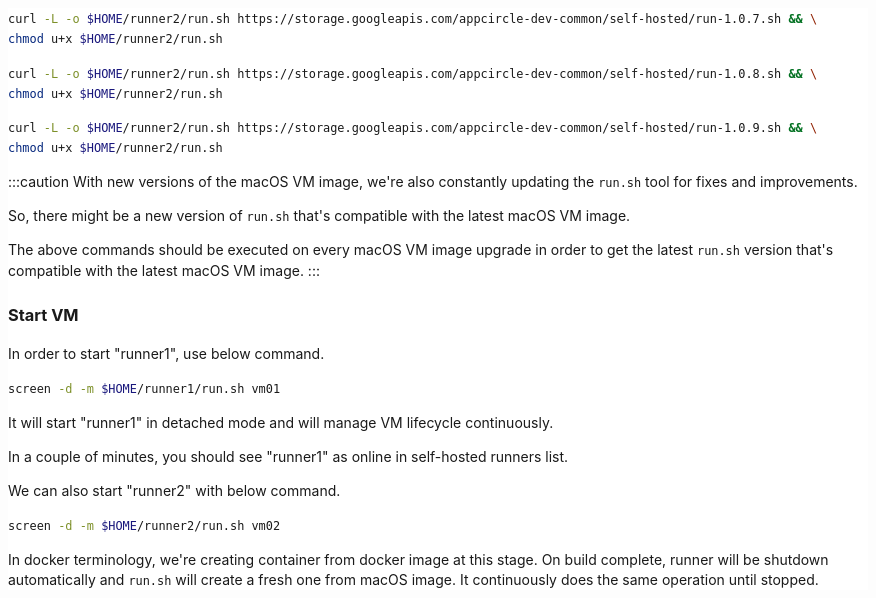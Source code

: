   </TabItem>
  <TabItem value="250512" label="250512">

```bash
curl -L -o $HOME/runner2/run.sh https://storage.googleapis.com/appcircle-dev-common/self-hosted/run-1.0.7.sh && \
chmod u+x $HOME/runner2/run.sh
```

  </TabItem>
  <TabItem value="250603" label="250603">

```bash
curl -L -o $HOME/runner2/run.sh https://storage.googleapis.com/appcircle-dev-common/self-hosted/run-1.0.8.sh && \
chmod u+x $HOME/runner2/run.sh
```

  </TabItem>
  <TabItem value="251015" label="251015" default>

```bash
curl -L -o $HOME/runner2/run.sh https://storage.googleapis.com/appcircle-dev-common/self-hosted/run-1.0.9.sh && \
chmod u+x $HOME/runner2/run.sh
```

  </TabItem>
</Tabs>

:::caution
With new versions of the macOS VM image, we're also constantly updating the `run.sh` tool for fixes and improvements.

So, there might be a new version of `run.sh` that's compatible with the latest macOS VM image.

The above commands should be executed on every macOS VM image upgrade in order to get the latest `run.sh` version that's compatible with the latest macOS VM image.
:::

### Start VM

In order to start "runner1", use below command.

```bash
screen -d -m $HOME/runner1/run.sh vm01
```

It will start "runner1" in detached mode and will manage VM lifecycle continuously.

In a couple of minutes, you should see "runner1" as online in self-hosted runners list.

We can also start "runner2" with below command.

```bash
screen -d -m $HOME/runner2/run.sh vm02
```

In docker terminology, we're creating container from docker image at this stage. On build complete, runner will be shutdown automatically and `run.sh` will create a fresh one from macOS image. It continuously does the same operation until stopped.
